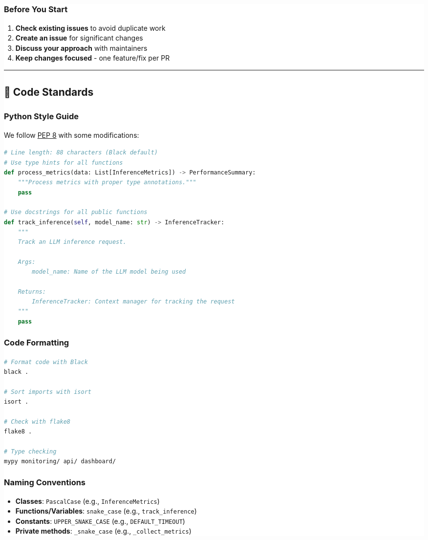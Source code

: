 ### **Before You Start**
1. **Check existing issues** to avoid duplicate work
2. **Create an issue** for significant changes
3. **Discuss your approach** with maintainers
4. **Keep changes focused** - one feature/fix per PR

---

## 🎯 **Code Standards**

### **Python Style Guide**
We follow [PEP 8](https://pep8.org/) with some modifications:

```python
# Line length: 88 characters (Black default)
# Use type hints for all functions
def process_metrics(data: List[InferenceMetrics]) -> PerformanceSummary:
    """Process metrics with proper type annotations."""
    pass

# Use docstrings for all public functions
def track_inference(self, model_name: str) -> InferenceTracker:
    """
    Track an LLM inference request.
    
    Args:
        model_name: Name of the LLM model being used
        
    Returns:
        InferenceTracker: Context manager for tracking the request
    """
    pass
```

### **Code Formatting**
```bash
# Format code with Black
black .

# Sort imports with isort
isort .

# Check with flake8
flake8 .

# Type checking
mypy monitoring/ api/ dashboard/
```

### **Naming Conventions**
- **Classes**: `PascalCase` (e.g., `InferenceMetrics`)
- **Functions/Variables**: `snake_case` (e.g., `track_inference`)
- **Constants**: `UPPER_SNAKE_CASE` (e.g., `DEFAULT_TIMEOUT`)
- **Private methods**: `_snake_case` (e.g., `_collect_metrics`)
